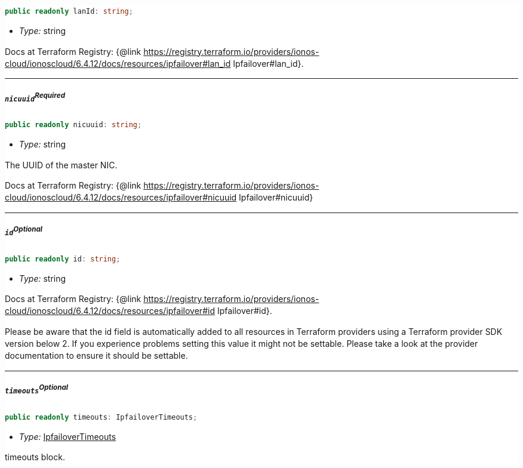 ```typescript
public readonly lanId: string;
```

- *Type:* string

Docs at Terraform Registry: {@link https://registry.terraform.io/providers/ionos-cloud/ionoscloud/6.4.12/docs/resources/ipfailover#lan_id Ipfailover#lan_id}.

---

##### `nicuuid`<sup>Required</sup> <a name="nicuuid" id="@cdktf/provider-ionoscloud.ipfailover.IpfailoverConfig.property.nicuuid"></a>

```typescript
public readonly nicuuid: string;
```

- *Type:* string

The UUID of the master NIC.

Docs at Terraform Registry: {@link https://registry.terraform.io/providers/ionos-cloud/ionoscloud/6.4.12/docs/resources/ipfailover#nicuuid Ipfailover#nicuuid}

---

##### `id`<sup>Optional</sup> <a name="id" id="@cdktf/provider-ionoscloud.ipfailover.IpfailoverConfig.property.id"></a>

```typescript
public readonly id: string;
```

- *Type:* string

Docs at Terraform Registry: {@link https://registry.terraform.io/providers/ionos-cloud/ionoscloud/6.4.12/docs/resources/ipfailover#id Ipfailover#id}.

Please be aware that the id field is automatically added to all resources in Terraform providers using a Terraform provider SDK version below 2.
If you experience problems setting this value it might not be settable. Please take a look at the provider documentation to ensure it should be settable.

---

##### `timeouts`<sup>Optional</sup> <a name="timeouts" id="@cdktf/provider-ionoscloud.ipfailover.IpfailoverConfig.property.timeouts"></a>

```typescript
public readonly timeouts: IpfailoverTimeouts;
```

- *Type:* <a href="#@cdktf/provider-ionoscloud.ipfailover.IpfailoverTimeouts">IpfailoverTimeouts</a>

timeouts block.
